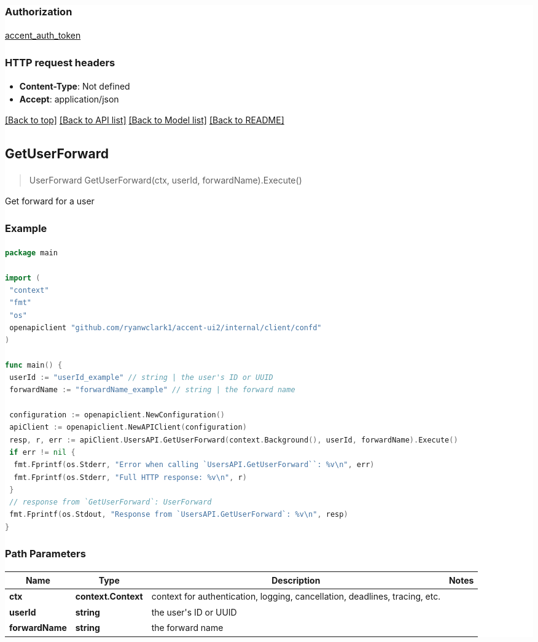 ### Authorization

[accent_auth_token](../README.md#accent_auth_token)

### HTTP request headers

- **Content-Type**: Not defined
- **Accept**: application/json

[[Back to top]](#) [[Back to API list]](../README.md#documentation-for-api-endpoints)
[[Back to Model list]](../README.md#documentation-for-models)
[[Back to README]](../README.md)

## GetUserForward

> UserForward GetUserForward(ctx, userId, forwardName).Execute()

Get forward for a user

### Example

```go
package main

import (
 "context"
 "fmt"
 "os"
 openapiclient "github.com/ryanwclark1/accent-ui2/internal/client/confd"
)

func main() {
 userId := "userId_example" // string | the user's ID or UUID
 forwardName := "forwardName_example" // string | the forward name

 configuration := openapiclient.NewConfiguration()
 apiClient := openapiclient.NewAPIClient(configuration)
 resp, r, err := apiClient.UsersAPI.GetUserForward(context.Background(), userId, forwardName).Execute()
 if err != nil {
  fmt.Fprintf(os.Stderr, "Error when calling `UsersAPI.GetUserForward``: %v\n", err)
  fmt.Fprintf(os.Stderr, "Full HTTP response: %v\n", r)
 }
 // response from `GetUserForward`: UserForward
 fmt.Fprintf(os.Stdout, "Response from `UsersAPI.GetUserForward`: %v\n", resp)
}
```

### Path Parameters

Name | Type | Description  | Notes
------------- | ------------- | ------------- | -------------
**ctx** | **context.Context** | context for authentication, logging, cancellation, deadlines, tracing, etc.
**userId** | **string** | the user&#39;s ID or UUID |
**forwardName** | **string** | the forward name |
